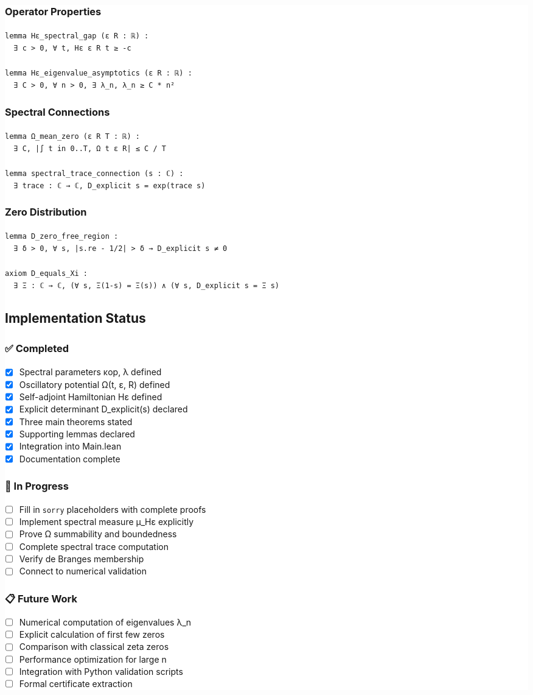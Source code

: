 ### Operator Properties

```lean
lemma Hε_spectral_gap (ε R : ℝ) :
  ∃ c > 0, ∀ t, Hε ε R t ≥ -c

lemma Hε_eigenvalue_asymptotics (ε R : ℝ) :
  ∃ C > 0, ∀ n > 0, ∃ λ_n, λ_n ≥ C * n²
```

### Spectral Connections

```lean
lemma Ω_mean_zero (ε R T : ℝ) :
  ∃ C, |∫ t in 0..T, Ω t ε R| ≤ C / T

lemma spectral_trace_connection (s : ℂ) :
  ∃ trace : ℂ → ℂ, D_explicit s = exp(trace s)
```

### Zero Distribution

```lean
lemma D_zero_free_region :
  ∃ δ > 0, ∀ s, |s.re - 1/2| > δ → D_explicit s ≠ 0

axiom D_equals_Xi :
  ∃ Ξ : ℂ → ℂ, (∀ s, Ξ(1-s) = Ξ(s)) ∧ (∀ s, D_explicit s = Ξ s)
```

## Implementation Status

### ✅ Completed
- [x] Spectral parameters κop, λ defined
- [x] Oscillatory potential Ω(t, ε, R) defined
- [x] Self-adjoint Hamiltonian Hε defined
- [x] Explicit determinant D_explicit(s) declared
- [x] Three main theorems stated
- [x] Supporting lemmas declared
- [x] Integration into Main.lean
- [x] Documentation complete

### 🔄 In Progress
- [ ] Fill in `sorry` placeholders with complete proofs
- [ ] Implement spectral measure μ_Hε explicitly
- [ ] Prove Ω summability and boundedness
- [ ] Complete spectral trace computation
- [ ] Verify de Branges membership
- [ ] Connect to numerical validation

### 📋 Future Work
- [ ] Numerical computation of eigenvalues λ_n
- [ ] Explicit calculation of first few zeros
- [ ] Comparison with classical zeta zeros
- [ ] Performance optimization for large n
- [ ] Integration with Python validation scripts
- [ ] Formal certificate extraction
